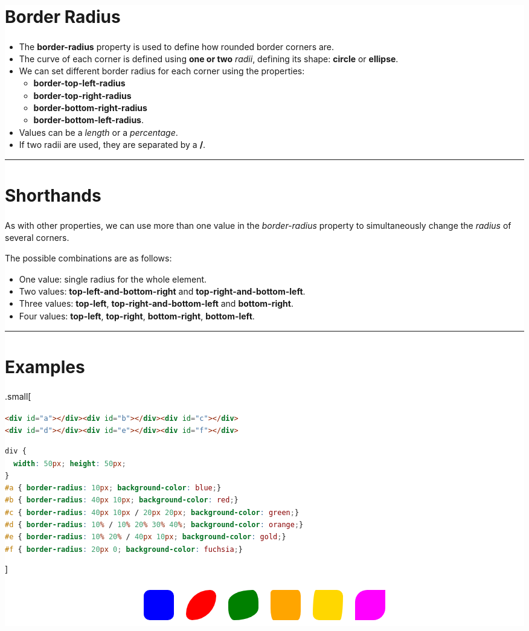 
# Border Radius

* The **border-radius** property is used to define how rounded border corners are.
* The curve of each corner is defined using **one or two** *radii*, defining its shape: **circle** or **ellipse**.
* We can set different border radius for each corner using the properties:
  * **border-top-left-radius**
  * **border-top-right-radius**
  * **border-bottom-right-radius**
  * **border-bottom-left-radius**.
* Values can be a *length* or a *percentage*.
* If two radii are used, they are separated by a **/**.

---

# Shorthands

As with other properties, we can use more than one value in the *border-radius* property to simultaneously change the *radius* of several corners.

The possible combinations are as follows:

* One value: single radius for the whole element.
* Two values: **top-left-and-bottom-right** and **top-right-and-bottom-left**.
* Three values: **top-left**, **top-right-and-bottom-left** and **bottom-right**.
* Four values: **top-left**, **top-right**, **bottom-right**, **bottom-left**.

---

# Examples


.small[
```html
<div id="a"></div><div id="b"></div><div id="c"></div>
<div id="d"></div><div id="e"></div><div id="f"></div>
```

```css
div {
  width: 50px; height: 50px;
}
#a { border-radius: 10px; background-color: blue;}
#b { border-radius: 40px 10px; background-color: red;}
#c { border-radius: 40px 10px / 20px 20px; background-color: green;}
#d { border-radius: 10% / 10% 20% 30% 40%; background-color: orange;}
#e { border-radius: 10% 20% / 40px 10px; background-color: gold;}
#f { border-radius: 20px 0; background-color: fuchsia;}
```
]

<section style="display:flex; justify-content: center">
<div style="width: 50px; height: 50px; margin: 10px; border-radius: 10px; background-color: blue;"></div>
<div style="width: 50px; height: 50px; margin: 10px; border-radius: 40px 10px; background-color: red;"></div>
<div style="width: 50px; height: 50px; margin: 10px; border-radius: 40px 10px / 20px 20px; background-color: green;"></div>
<div style="width: 50px; height: 50px; margin: 10px; border-radius: 10% / 10% 20% 30% 40%; background-color: orange;"></div>
<div style="width: 50px; height: 50px; margin: 10px; border-radius: 10% 20% / 40px 10px; background-color: gold;"></div>
<div style="width: 50px; height: 50px; margin: 10px; border-radius: 20px 0; background-color: fuchsia;"></div>